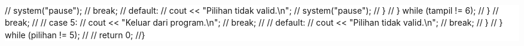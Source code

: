 //                                system("pause");
//                                break;
//                            default:
//                                cout << "Pilihan tidak valid.\n";
//                                system("pause");
//                        }
//                    } while (tampil != 6);
//                }
//                break;
//
//            case 5:
//                cout << "Keluar dari program.\n";
//                break;
//
//            default:
//                cout << "Pilihan tidak valid.\n";
//                break;
//        }
//    } while (pilihan != 5);
//
//    return 0;
//}
